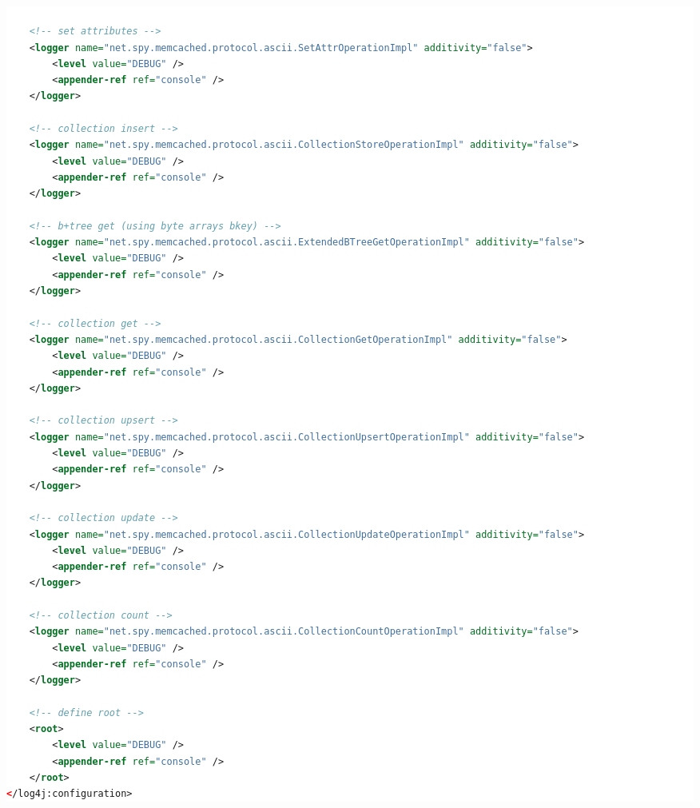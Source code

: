 ```xml

	<!-- set attributes -->
	<logger name="net.spy.memcached.protocol.ascii.SetAttrOperationImpl" additivity="false">
		<level value="DEBUG" />
		<appender-ref ref="console" />
	</logger>

	<!-- collection insert -->
	<logger name="net.spy.memcached.protocol.ascii.CollectionStoreOperationImpl" additivity="false">
		<level value="DEBUG" />
		<appender-ref ref="console" />
	</logger>

	<!-- b+tree get (using byte arrays bkey) -->
	<logger name="net.spy.memcached.protocol.ascii.ExtendedBTreeGetOperationImpl" additivity="false">
		<level value="DEBUG" />
		<appender-ref ref="console" />
	</logger>

	<!-- collection get -->
	<logger name="net.spy.memcached.protocol.ascii.CollectionGetOperationImpl" additivity="false">
		<level value="DEBUG" />
		<appender-ref ref="console" />
	</logger>

	<!-- collection upsert -->
	<logger name="net.spy.memcached.protocol.ascii.CollectionUpsertOperationImpl" additivity="false">
		<level value="DEBUG" />
		<appender-ref ref="console" />
	</logger>

	<!-- collection update -->
	<logger name="net.spy.memcached.protocol.ascii.CollectionUpdateOperationImpl" additivity="false">
		<level value="DEBUG" />
		<appender-ref ref="console" />
	</logger>

	<!-- collection count -->
	<logger name="net.spy.memcached.protocol.ascii.CollectionCountOperationImpl" additivity="false">
		<level value="DEBUG" />
		<appender-ref ref="console" />
	</logger>

	<!-- define root -->
	<root>
		<level value="DEBUG" />
		<appender-ref ref="console" />
	</root>
</log4j:configuration>
```
